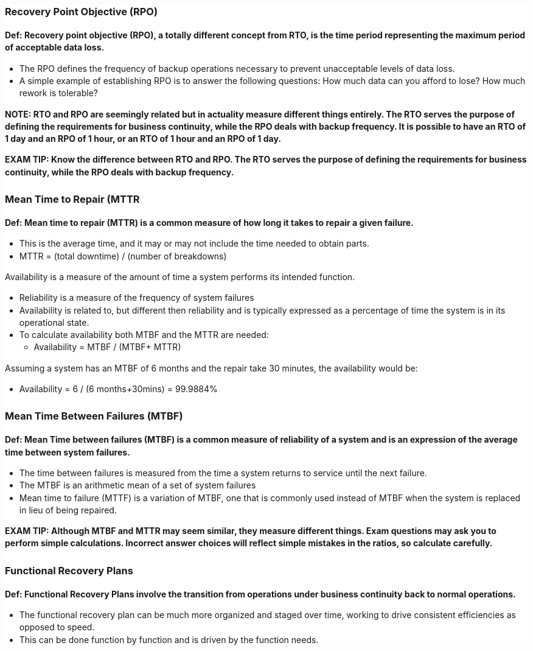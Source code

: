 ### Recovery Point Objective (RPO)
**Def: Recovery point objective (RPO), a totally different concept from RTO, is the time period representing the maximum period of acceptable data loss.**
- The RPO defines the frequency of backup operations necessary to prevent unacceptable levels of data loss.
- A simple example of establishing RPO is to answer the following questions: How much data can you afford to lose? How much rework is tolerable?

**NOTE: RTO and RPO are seemingly related but in actuality measure different things entirely. The RTO serves the purpose of defining the requirements for business continuity, while the RPO deals with backup frequency. It is possible to have an RTO of 1 day and an RPO of 1 hour, or an RTO of 1 hour and an RPO of 1 day.**

**EXAM TIP: Know the difference between RTO and RPO. The RTO serves the purpose of defining the requirements for business continuity, while the RPO deals with backup frequency.**

### Mean Time to Repair (MTTR
**Def: Mean time to repair (MTTR) is a common measure of how long it takes to repair a given failure.**
- This is the average time, and it may or may not include the time needed to obtain parts. 
- MTTR = (total downtime) / (number of breakdowns)

Availability is a measure of the amount of time a system performs its intended function. 
- Reliability is a measure of the frequency of system failures
- Availability is related to, but different then reliability and is typically expressed as a percentage of time the system is in its operational state.
- To calculate availability both MTBF and the MTTR are needed:
	- Availability = MTBF / (MTBF+ MTTR)

Assuming a system has an MTBF of 6 months and the repair take 30 minutes, the availability would be:
-  Availability = 6 / (6 months+30mins) = 99.9884%

### Mean Time Between Failures (MTBF)
**Def: Mean Time between failures (MTBF) is a common measure of reliability of a system and is an expression of the average time between system failures.**
- The time between failures is measured from the time a system returns to service until the next failure. 
- The MTBF is an arithmetic mean of a set of system failures
- Mean time to failure (MTTF) is a variation of MTBF, one that is commonly used instead of MTBF when the system is replaced in lieu of being repaired. 

**EXAM TIP: Although MTBF and MTTR may seem similar, they measure different things. Exam questions may ask you to perform simple calculations. Incorrect answer choices will reflect simple mistakes in the ratios, so calculate carefully.**

### Functional Recovery Plans
**Def: Functional Recovery Plans involve the transition from operations under business continuity back to normal operations.**
- The functional recovery plan can be much more organized and staged over time, working to drive consistent efficiencies as opposed to speed. 
- This can be done function by function and is driven by the function needs.
